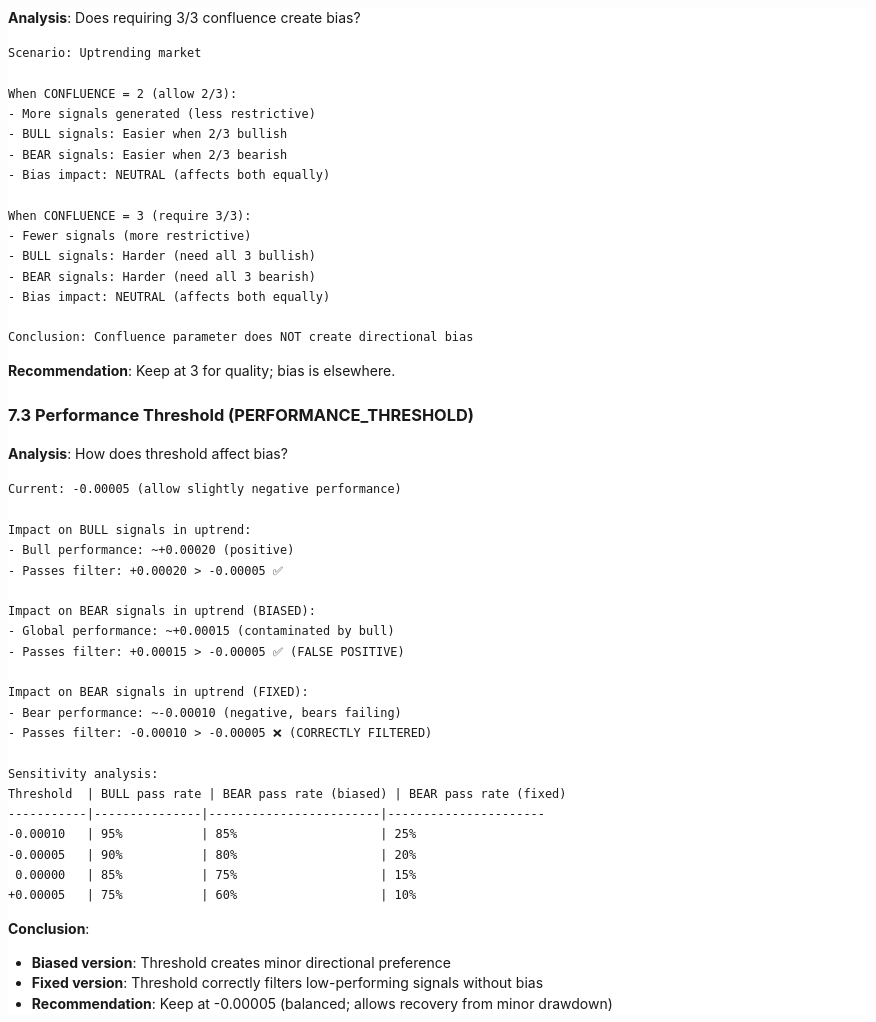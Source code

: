 **Analysis**: Does requiring 3/3 confluence create bias?

```
Scenario: Uptrending market

When CONFLUENCE = 2 (allow 2/3):
- More signals generated (less restrictive)
- BULL signals: Easier when 2/3 bullish
- BEAR signals: Easier when 2/3 bearish
- Bias impact: NEUTRAL (affects both equally)

When CONFLUENCE = 3 (require 3/3):
- Fewer signals (more restrictive)
- BULL signals: Harder (need all 3 bullish)
- BEAR signals: Harder (need all 3 bearish)
- Bias impact: NEUTRAL (affects both equally)

Conclusion: Confluence parameter does NOT create directional bias
```

**Recommendation**: Keep at 3 for quality; bias is elsewhere.

### 7.3 Performance Threshold (PERFORMANCE_THRESHOLD)

**Analysis**: How does threshold affect bias?

```
Current: -0.00005 (allow slightly negative performance)

Impact on BULL signals in uptrend:
- Bull performance: ~+0.00020 (positive)
- Passes filter: +0.00020 > -0.00005 ✅

Impact on BEAR signals in uptrend (BIASED):
- Global performance: ~+0.00015 (contaminated by bull)
- Passes filter: +0.00015 > -0.00005 ✅ (FALSE POSITIVE)

Impact on BEAR signals in uptrend (FIXED):
- Bear performance: ~-0.00010 (negative, bears failing)
- Passes filter: -0.00010 > -0.00005 ❌ (CORRECTLY FILTERED)

Sensitivity analysis:
Threshold  | BULL pass rate | BEAR pass rate (biased) | BEAR pass rate (fixed)
-----------|---------------|------------------------|----------------------
-0.00010   | 95%           | 85%                    | 25%
-0.00005   | 90%           | 80%                    | 20%
 0.00000   | 85%           | 75%                    | 15%
+0.00005   | 75%           | 60%                    | 10%
```

**Conclusion**:
- **Biased version**: Threshold creates minor directional preference
- **Fixed version**: Threshold correctly filters low-performing signals without bias
- **Recommendation**: Keep at -0.00005 (balanced; allows recovery from minor drawdown)
